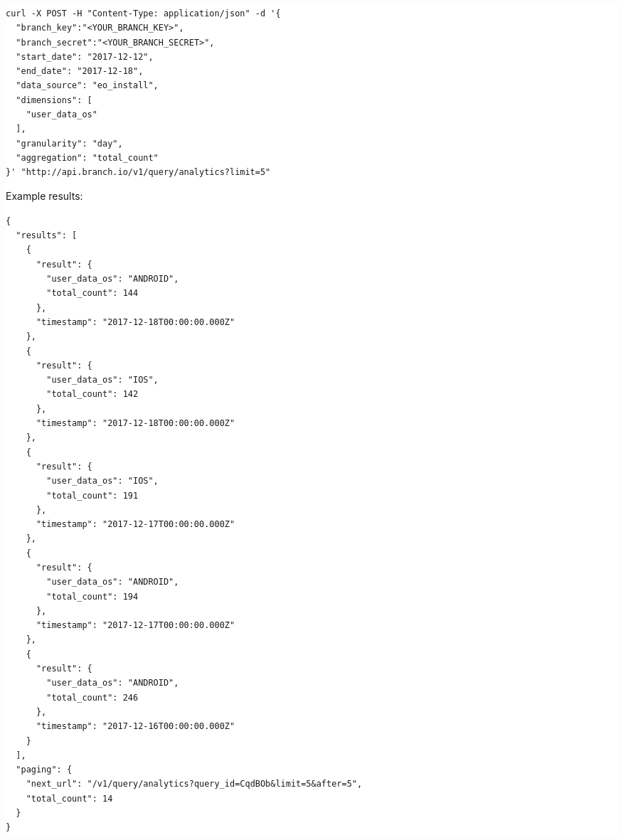 ```
curl -X POST -H "Content-Type: application/json" -d '{
  "branch_key":"<YOUR_BRANCH_KEY>",
  "branch_secret":"<YOUR_BRANCH_SECRET>",
  "start_date": "2017-12-12",
  "end_date": "2017-12-18",
  "data_source": "eo_install",
  "dimensions": [
    "user_data_os"
  ],
  "granularity": "day",
  "aggregation": "total_count"
}' "http://api.branch.io/v1/query/analytics?limit=5"
```

Example results:

```
{
  "results": [
    {
      "result": {
        "user_data_os": "ANDROID",
        "total_count": 144
      },
      "timestamp": "2017-12-18T00:00:00.000Z"
    },
    {
      "result": {
        "user_data_os": "IOS",
        "total_count": 142
      },
      "timestamp": "2017-12-18T00:00:00.000Z"
    },
    {
      "result": {
        "user_data_os": "IOS",
        "total_count": 191
      },
      "timestamp": "2017-12-17T00:00:00.000Z"
    },
    {
      "result": {
        "user_data_os": "ANDROID",
        "total_count": 194
      },
      "timestamp": "2017-12-17T00:00:00.000Z"
    },
    {
      "result": {
        "user_data_os": "ANDROID",
        "total_count": 246
      },
      "timestamp": "2017-12-16T00:00:00.000Z"
    }
  ],
  "paging": {
    "next_url": "/v1/query/analytics?query_id=CqdBOb&limit=5&after=5",
    "total_count": 14
  }
}
```
